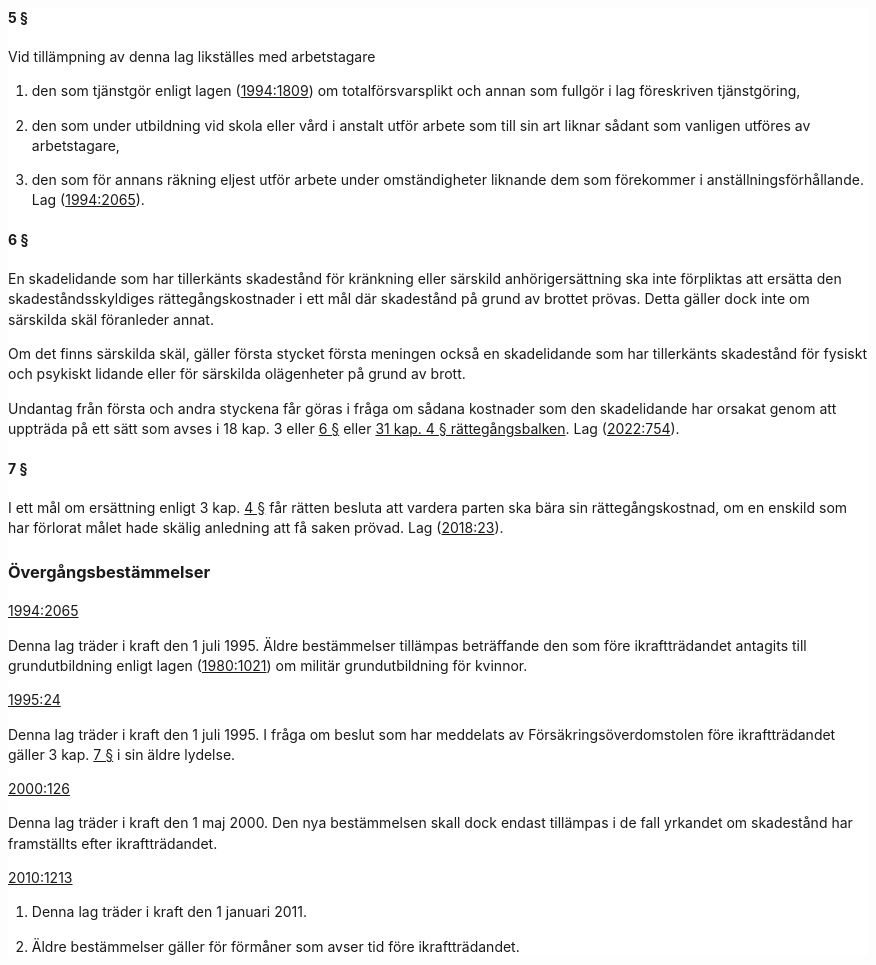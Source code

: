 #### 5 §

Vid tillämpning av denna lag likställes med arbetstagare

1. den som tjänstgör enligt lagen ([1994:1809](https://selex.se/eli/sfs/1994/1809)) om totalförsvarsplikt och annan som fullgör i lag föreskriven tjänstgöring,

2. den som under utbildning vid skola eller vård i anstalt utför arbete som till sin art liknar sådant som vanligen utföres av arbetstagare,

3. den som för annans räkning eljest utför arbete under omständigheter liknande dem som förekommer i anställningsförhållande. Lag ([1994:2065](https://selex.se/eli/sfs/1994/2065)).

#### 6 §

En skadelidande som har tillerkänts skadestånd för kränkning eller särskild anhörigersättning ska inte förpliktas att ersätta den skadeståndsskyldiges rättegångskostnader i ett mål där skadestånd på grund av brottet prövas. Detta gäller dock inte om särskilda skäl föranleder annat.

Om det finns särskilda skäl, gäller första stycket första meningen också en skadelidande som har tillerkänts skadestånd för fysiskt och psykiskt lidande eller för särskilda olägenheter på grund av brott.

Undantag från första och andra styckena får göras i fråga om sådana kostnader som den skadelidande har orsakat genom att uppträda på ett sätt som avses i 18 kap. 3 eller [6 §](#kap6.6) eller [31 kap. 4 § rättegångsbalken](https://selex.se/eli/sfs/1942/740#kap31.4). Lag ([2022:754](https://selex.se/eli/sfs/2022/754)).

#### 7 §

I ett mål om ersättning enligt 3 kap. [4 §](#kap3.4) får rätten besluta att vardera parten ska bära sin rättegångskostnad, om en enskild som har förlorat målet hade skälig anledning att få saken prövad. Lag ([2018:23](https://selex.se/eli/sfs/2018/23)).

### Övergångsbestämmelser

[1994:2065](https://selex.se/eli/sfs/1994/2065)

Denna lag träder i kraft den 1 juli 1995. Äldre bestämmelser tillämpas beträffande den som före ikraftträdandet antagits till grundutbildning enligt lagen ([1980:1021](https://selex.se/eli/sfs/1980/1021)) om militär grundutbildning för kvinnor.

[1995:24](https://selex.se/eli/sfs/1995/24)

Denna lag träder i kraft den 1 juli 1995. I fråga om beslut som har meddelats av Försäkringsöverdomstolen före ikraftträdandet gäller 3 kap. [7 §](#kap3.7) i sin äldre lydelse.

[2000:126](https://selex.se/eli/sfs/2000/126)

Denna lag träder i kraft den 1 maj 2000. Den nya bestämmelsen skall dock endast tillämpas i de fall yrkandet om skadestånd har framställts efter ikraftträdandet.

[2010:1213](https://selex.se/eli/sfs/2010/1213)

1. Denna lag träder i kraft den 1 januari 2011.

2. Äldre bestämmelser gäller för förmåner som avser tid före ikraftträdandet.